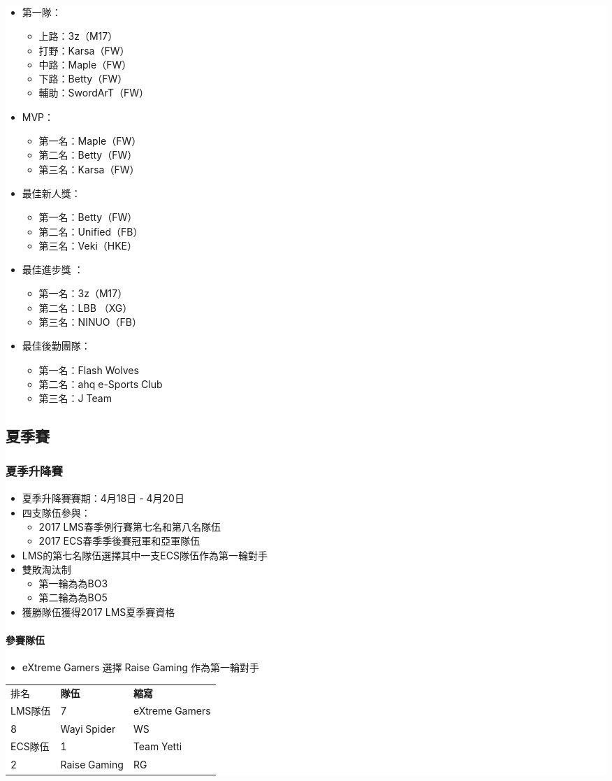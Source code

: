   - 第一隊：
      - 上路：3z（M17）
      - 打野：Karsa（FW）
      - 中路：Maple（FW）
      - 下路：Betty（FW）
      - 輔助：SwordArT（FW）



  - MVP：
      - 第一名：Maple（FW）
      - 第二名：Betty（FW）
      - 第三名：Karsa（FW）



  - 最佳新人獎：
      - 第一名：Betty（FW）
      - 第二名：Unified（FB）
      - 第三名：Veki（HKE）



  - 最佳進步獎 ：
      - 第一名：3z（M17）
      - 第二名：LBB （XG）
      - 第三名：NINUO（FB）



  - 最佳後勤團隊：
      - 第一名：Flash Wolves
      - 第二名：ahq e-Sports Club
      - 第三名：J Team

## 夏季賽

### 夏季升降賽

  - 夏季升降賽賽期：4月18日 - 4月20日
  - 四支隊伍參與：
      - 2017 LMS春季例行賽第七名和第八名隊伍
      - 2017 ECS春季季後賽冠軍和亞軍隊伍
  - LMS的第七名隊伍選擇其中一支ECS隊伍作為第一輪對手
  - 雙敗淘汰制
      - 第一輪為為BO3
      - 第二輪為為BO5
  - 獲勝隊伍獲得2017 LMS夏季賽資格

#### 參賽隊伍

  - eXtreme Gamers 選擇 Raise Gaming 作為第一輪對手

|       |              |                |
| ----- | ------------ | -------------- |
| 排名    | **隊伍**       | **縮寫**         |
| LMS隊伍 | 7            | eXtreme Gamers |
| 8     | Wayi Spider  | WS             |
| ECS隊伍 | 1            | Team Yetti     |
| 2     | Raise Gaming | RG             |
